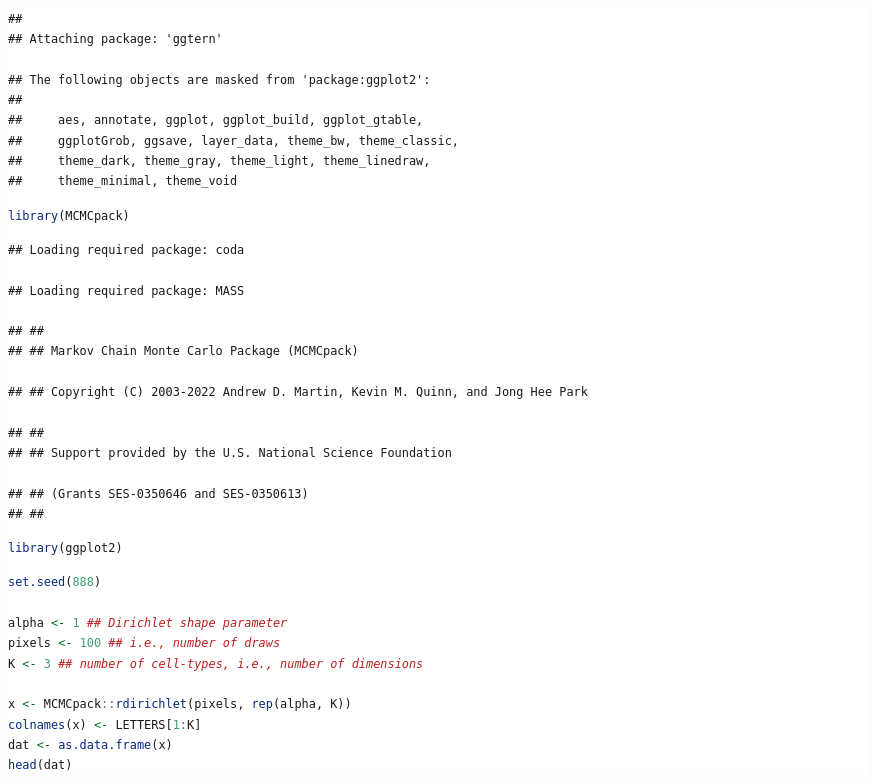     ## 
    ## Attaching package: 'ggtern'

    ## The following objects are masked from 'package:ggplot2':
    ## 
    ##     aes, annotate, ggplot, ggplot_build, ggplot_gtable,
    ##     ggplotGrob, ggsave, layer_data, theme_bw, theme_classic,
    ##     theme_dark, theme_gray, theme_light, theme_linedraw,
    ##     theme_minimal, theme_void

``` r
library(MCMCpack)
```

    ## Loading required package: coda

    ## Loading required package: MASS

    ## ##
    ## ## Markov Chain Monte Carlo Package (MCMCpack)

    ## ## Copyright (C) 2003-2022 Andrew D. Martin, Kevin M. Quinn, and Jong Hee Park

    ## ##
    ## ## Support provided by the U.S. National Science Foundation

    ## ## (Grants SES-0350646 and SES-0350613)
    ## ##

``` r
library(ggplot2)
```

``` r
set.seed(888)

alpha <- 1 ## Dirichlet shape parameter
pixels <- 100 ## i.e., number of draws
K <- 3 ## number of cell-types, i.e., number of dimensions

x <- MCMCpack::rdirichlet(pixels, rep(alpha, K))
colnames(x) <- LETTERS[1:K]
dat <- as.data.frame(x)
head(dat)
```

